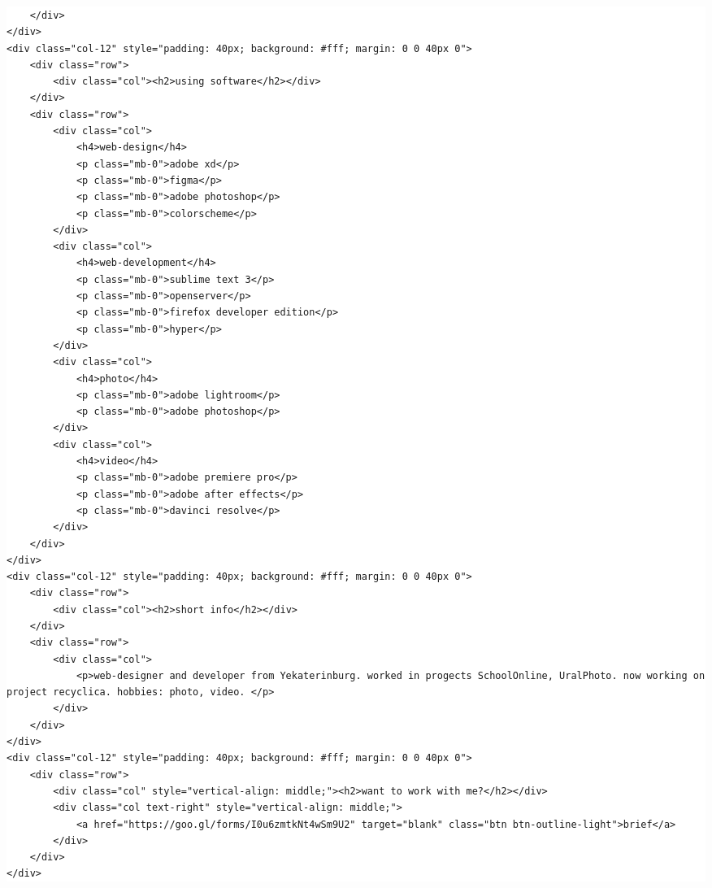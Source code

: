        </div>
    </div>
    <div class="col-12" style="padding: 40px; background: #fff; margin: 0 0 40px 0">
        <div class="row">
            <div class="col"><h2>using software</h2></div>
        </div>
        <div class="row">
            <div class="col">
                <h4>web-design</h4>
                <p class="mb-0">adobe xd</p>
                <p class="mb-0">figma</p>
                <p class="mb-0">adobe photoshop</p>
                <p class="mb-0">colorscheme</p>
            </div>
            <div class="col">
                <h4>web-development</h4>
                <p class="mb-0">sublime text 3</p>
                <p class="mb-0">openserver</p>
                <p class="mb-0">firefox developer edition</p>
                <p class="mb-0">hyper</p>
            </div>
            <div class="col">
                <h4>photo</h4>
                <p class="mb-0">adobe lightroom</p>
                <p class="mb-0">adobe photoshop</p>
            </div>
            <div class="col">
                <h4>video</h4>
                <p class="mb-0">adobe premiere pro</p>
                <p class="mb-0">adobe after effects</p>
                <p class="mb-0">davinci resolve</p>
            </div>
        </div>
    </div>
    <div class="col-12" style="padding: 40px; background: #fff; margin: 0 0 40px 0">
        <div class="row">
            <div class="col"><h2>short info</h2></div>
        </div>
        <div class="row">
            <div class="col">
                <p>web-designer and developer from Yekaterinburg. worked in progects SchoolOnline, UralPhoto. now working on project recyclica. hobbies: photo, video. </p>
            </div>
        </div>
    </div>
    <div class="col-12" style="padding: 40px; background: #fff; margin: 0 0 40px 0">
        <div class="row">
            <div class="col" style="vertical-align: middle;"><h2>want to work with me?</h2></div>
            <div class="col text-right" style="vertical-align: middle;">
                <a href="https://goo.gl/forms/I0u6zmtkNt4wSm9U2" target="blank" class="btn btn-outline-light">brief</a>
            </div>
        </div>
    </div>
</div>


</div>

  
  

  

</body></html>
